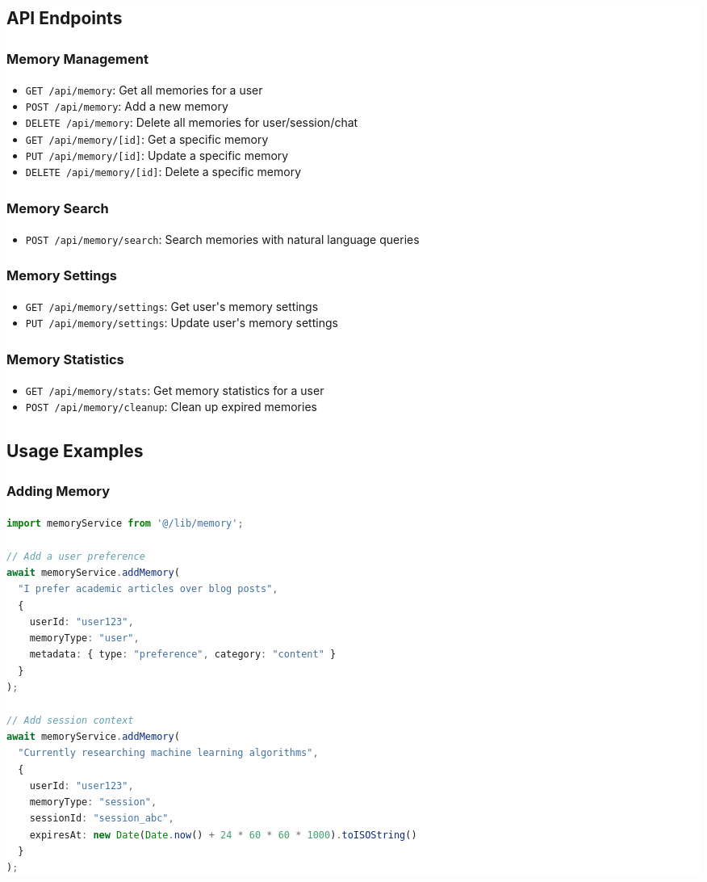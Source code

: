 ## API Endpoints

### Memory Management

- `GET /api/memory`: Get all memories for a user
- `POST /api/memory`: Add a new memory
- `DELETE /api/memory`: Delete all memories for user/session/chat
- `GET /api/memory/[id]`: Get a specific memory
- `PUT /api/memory/[id]`: Update a specific memory
- `DELETE /api/memory/[id]`: Delete a specific memory

### Memory Search

- `POST /api/memory/search`: Search memories with natural language queries

### Memory Settings

- `GET /api/memory/settings`: Get user's memory settings
- `PUT /api/memory/settings`: Update user's memory settings

### Memory Statistics

- `GET /api/memory/stats`: Get memory statistics for a user
- `POST /api/memory/cleanup`: Clean up expired memories

## Usage Examples

### Adding Memory

```typescript
import memoryService from '@/lib/memory';

// Add a user preference
await memoryService.addMemory(
  "I prefer academic articles over blog posts",
  {
    userId: "user123",
    memoryType: "user",
    metadata: { type: "preference", category: "content" }
  }
);

// Add session context
await memoryService.addMemory(
  "Currently researching machine learning algorithms",
  {
    userId: "user123",
    memoryType: "session",
    sessionId: "session_abc",
    expiresAt: new Date(Date.now() + 24 * 60 * 60 * 1000).toISOString()
  }
);
```
